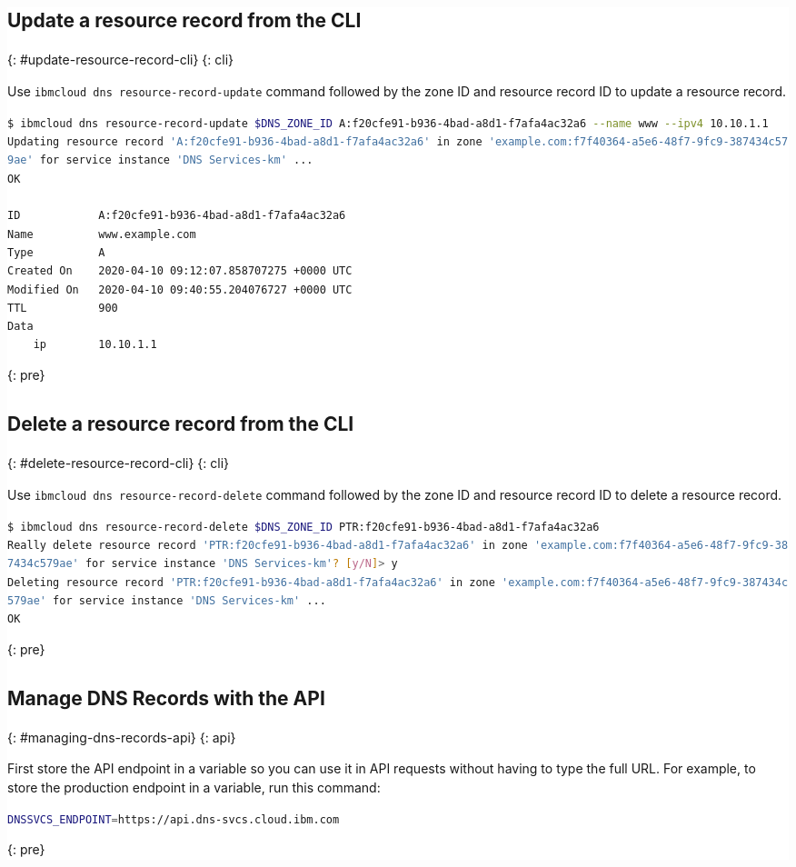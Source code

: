 
## Update a resource record from the CLI
{: #update-resource-record-cli}
{: cli}

Use `ibmcloud dns resource-record-update` command followed by the zone ID and resource record ID to update a resource record.

```bash
$ ibmcloud dns resource-record-update $DNS_ZONE_ID A:f20cfe91-b936-4bad-a8d1-f7afa4ac32a6 --name www --ipv4 10.10.1.1
Updating resource record 'A:f20cfe91-b936-4bad-a8d1-f7afa4ac32a6' in zone 'example.com:f7f40364-a5e6-48f7-9fc9-387434c579ae' for service instance 'DNS Services-km' ...
OK

ID            A:f20cfe91-b936-4bad-a8d1-f7afa4ac32a6
Name          www.example.com
Type          A
Created On    2020-04-10 09:12:07.858707275 +0000 UTC
Modified On   2020-04-10 09:40:55.204076727 +0000 UTC
TTL           900
Data
    ip        10.10.1.1
```
{: pre}


## Delete a resource record from the CLI
{: #delete-resource-record-cli}
{: cli}

Use `ibmcloud dns resource-record-delete` command followed by the zone ID and resource record ID to delete a resource record.

```bash
$ ibmcloud dns resource-record-delete $DNS_ZONE_ID PTR:f20cfe91-b936-4bad-a8d1-f7afa4ac32a6
Really delete resource record 'PTR:f20cfe91-b936-4bad-a8d1-f7afa4ac32a6' in zone 'example.com:f7f40364-a5e6-48f7-9fc9-387434c579ae' for service instance 'DNS Services-km'? [y/N]> y
Deleting resource record 'PTR:f20cfe91-b936-4bad-a8d1-f7afa4ac32a6' in zone 'example.com:f7f40364-a5e6-48f7-9fc9-387434c579ae' for service instance 'DNS Services-km' ...
OK
```
{: pre}

## Manage DNS Records with the API
{: #managing-dns-records-api}
{: api}

First store the API endpoint in a variable so you can use it in API requests without having to type the full URL. For example, to store the production endpoint in a variable, run this command:

```bash
DNSSVCS_ENDPOINT=https://api.dns-svcs.cloud.ibm.com
```
{: pre}
